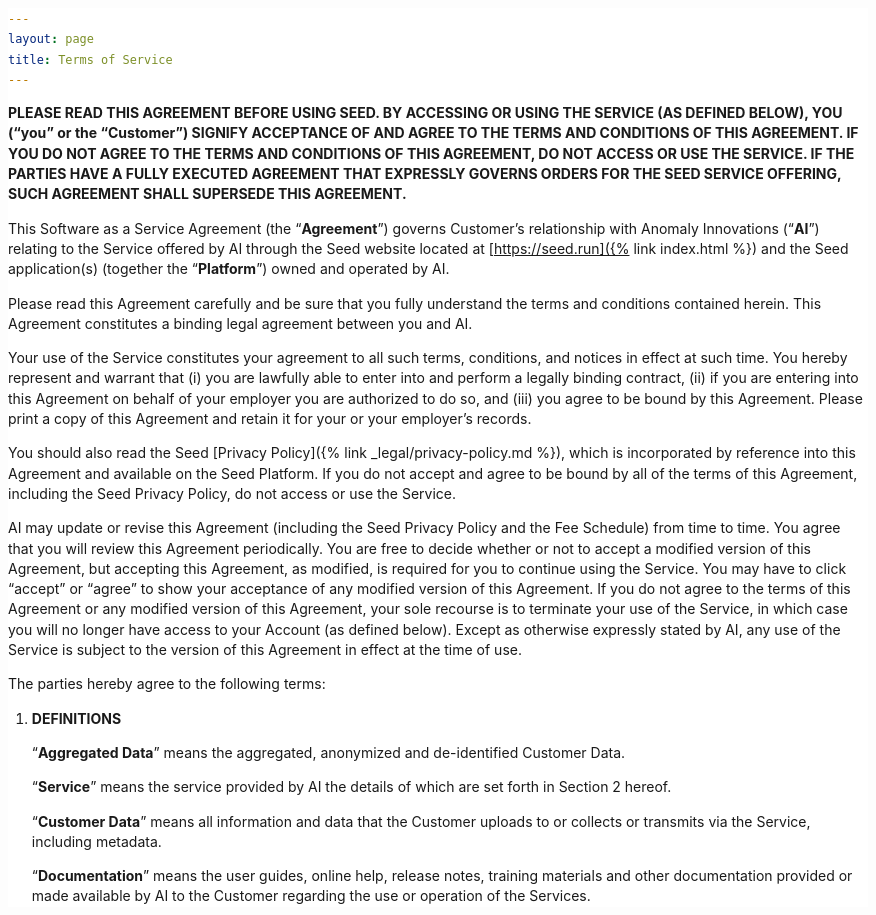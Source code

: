 ```yaml
---
layout: page
title: Terms of Service
---
```


**PLEASE READ THIS AGREEMENT BEFORE USING SEED. BY ACCESSING OR USING THE SERVICE (AS DEFINED BELOW), YOU (“you” or the “Customer”) SIGNIFY ACCEPTANCE OF AND AGREE TO THE TERMS AND CONDITIONS OF THIS AGREEMENT. IF YOU DO NOT AGREE TO THE TERMS AND CONDITIONS OF THIS AGREEMENT, DO NOT ACCESS OR USE THE SERVICE. IF THE PARTIES HAVE A FULLY EXECUTED AGREEMENT THAT EXPRESSLY GOVERNS ORDERS FOR THE SEED SERVICE OFFERING, SUCH AGREEMENT SHALL SUPERSEDE THIS AGREEMENT.**

This Software as a Service Agreement (the “**Agreement**”) governs Customer’s relationship with Anomaly Innovations (“**AI**”) relating to the Service offered by AI through the Seed website located at [https://seed.run]({% link index.html %}) and the Seed application(s) (together the “**Platform**”) owned and operated by AI.

Please read this Agreement carefully and be sure that you fully understand the terms and conditions contained herein. This Agreement constitutes a binding legal agreement between you and AI.

Your use of the Service constitutes your agreement to all such terms, conditions, and notices in effect at such time. You hereby represent and warrant that (i) you are lawfully able to enter into and perform a legally binding contract, (ii) if you are entering into this Agreement on behalf of your employer you are authorized to do so, and (iii) you agree to be bound by this Agreement. Please print a copy of this Agreement and retain it for your or your employer’s records.

You should also read the Seed [Privacy Policy]({% link _legal/privacy-policy.md %}), which is incorporated by reference into this Agreement and available on the Seed Platform. If you do not accept and agree to be bound by all of the terms of this Agreement, including the Seed Privacy Policy, do not access or use the Service.

AI may update or revise this Agreement (including the Seed Privacy Policy and the Fee Schedule) from time to time. You agree that you will review this Agreement periodically. You are free to decide whether or not to accept a modified version of this Agreement, but accepting this Agreement, as modified, is required for you to continue using the Service. You may have to click “accept” or “agree” to show your acceptance of any modified version of this Agreement. If you do not agree to the terms of this Agreement or any modified version of this Agreement, your sole recourse is to terminate your use of the Service, in which case you will no longer have access to your Account (as defined below). Except as otherwise expressly stated by AI, any use of the Service is subject to the version of this Agreement in effect at the time of use.

The parties hereby agree to the following terms:

1. **DEFINITIONS**

   “**Aggregated Data**” means the aggregated, anonymized and de-identified Customer Data.

   “**Service**” means the service provided by AI the details of which are set forth in Section 2 hereof. 

   “**Customer Data**” means all information and data that the Customer uploads to or collects or transmits via the Service, including metadata.

   “**Documentation**” means the user guides, online help, release notes, training materials and other documentation provided or made available by AI to the Customer regarding the use or operation of the Services.
